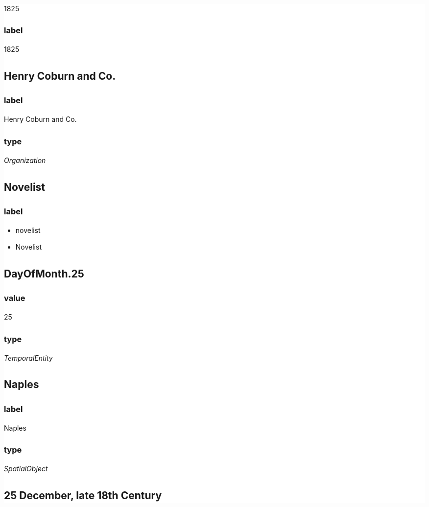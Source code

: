 
1825

### label


1825

## Henry Coburn and Co.

### label


Henry Coburn and Co.

### type


*Organization*

## Novelist

### label

 - novelist

 - Novelist

## DayOfMonth.25

### value


25

### type


*TemporalEntity*

## Naples

### label


Naples

### type


*SpatialObject*

## 25 December, late 18th Century

